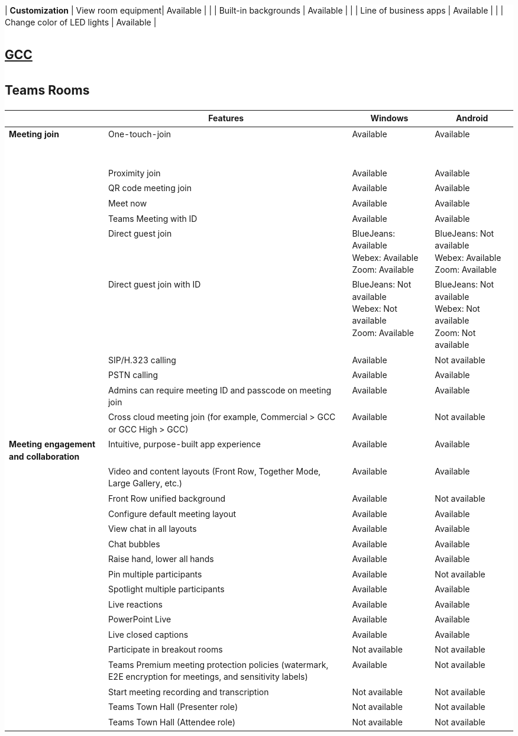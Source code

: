 | **Customization** | View room equipment| Available |
| | Built-in backgrounds | Available |
| | Line of business apps | Available |
| | Change color of LED lights | Available |


## [GCC](#tab/GCC)

## Teams Rooms

| &ensp; | Features | Windows | Android |
|--------|----------|---------|---------|
| **Meeting join** | One-touch-join | Available   &emsp;&emsp;&emsp;&emsp;&emsp;&emsp;&emsp;&emsp;&emsp;&emsp;&emsp; | Available  &emsp;&emsp;&emsp;&emsp;&emsp;&emsp;&emsp;&emsp;&emsp;&emsp;&emsp; |
| | Proximity join | Available | Available|
| | QR code meeting join | Available | Available |
| | Meet now | Available | Available |
| | Teams Meeting with ID | Available | Available |
| | Direct guest join | BlueJeans: Available <br> Webex: Available<br> Zoom: Available| BlueJeans: Not available <br> Webex: Available<br> Zoom: Available |
| | Direct guest join with ID | BlueJeans: Not available <br> Webex: Not available<br> Zoom: Available | BlueJeans: Not available <br> Webex: Not available<br> Zoom: Not available |
| | SIP/H.323 calling | Available | Not available |
| | PSTN calling | Available | Available |
| | Admins can require meeting ID and passcode on meeting join | Available | Available |
| | Cross cloud meeting join (for example, Commercial > GCC or GCC High > GCC) | Available | Not available |
| **Meeting engagement and collaboration** | Intuitive, purpose-built app experience| Available | Available |
| | Video and content layouts (Front Row, Together Mode, Large Gallery, etc.) | Available | Available |
| | Front Row unified background | Available | Not available |
| | Configure default meeting layout | Available | Available |
| | View chat in all layouts | Available | Available |
| | Chat bubbles | Available | Available |
| | Raise hand, lower all hands | Available | Available |
| | Pin multiple participants | Available | Not available |
| | Spotlight multiple participants | Available | Available |
| | Live reactions | Available | Available |
| | PowerPoint Live | Available | Available |
| | Live closed captions | Available | Available |
| | Participate in breakout rooms | Not available | Not available |
| | Teams Premium meeting protection policies (watermark, E2E encryption for meetings, and sensitivity labels) | Available | Not available |
| | Start meeting recording and transcription | Not available | Not available |
| | Teams Town Hall (Presenter role) | Not available | Not available |
| | Teams Town Hall (Attendee role) | Not available | Not available |
